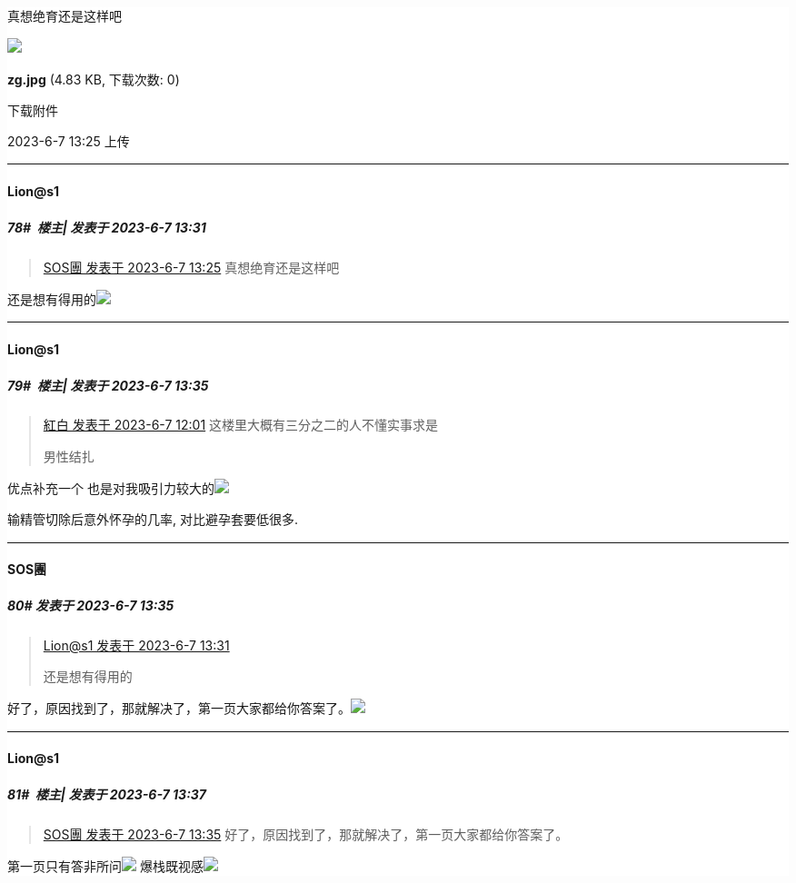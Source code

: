 真想绝育还是这样吧

<img src="https://img.saraba1st.com/forum/202306/07/132505rne024210ab1vgkk.jpg" referrerpolicy="no-referrer">

<strong>zg.jpg</strong> (4.83 KB, 下载次数: 0)

下载附件

2023-6-7 13:25 上传

*****

####  Lion@s1  
##### 78#         楼主| 发表于 2023-6-7 13:31

<blockquote><a href="httphttps://bbs.saraba1st.com/2b/forum.php?mod=redirect&amp;goto=findpost&amp;pid=61169296&amp;ptid=2138772" target="_blank">SOS團 发表于 2023-6-7 13:25</a>
真想绝育还是这样吧</blockquote>
还是想有得用的<img src="https://static.saraba1st.com/image/smiley/face2017/045.png" referrerpolicy="no-referrer">


*****

####  Lion@s1  
##### 79#         楼主| 发表于 2023-6-7 13:35

<blockquote><a href="httphttps://bbs.saraba1st.com/2b/forum.php?mod=redirect&amp;goto=findpost&amp;pid=61167993&amp;ptid=2138772" target="_blank">紅白 发表于 2023-6-7 12:01</a>
这楼里大概有三分之二的人不懂实事求是

男性结扎</blockquote>
优点补充一个 也是对我吸引力较大的<img src="https://static.saraba1st.com/image/smiley/face2017/007.png" referrerpolicy="no-referrer">

输精管切除后意外怀孕的几率, 对比避孕套要低很多.

*****

####  SOS團  
##### 80#       发表于 2023-6-7 13:35

<blockquote><a href="httphttps://bbs.saraba1st.com/2b/forum.php?mod=redirect&amp;goto=findpost&amp;pid=61169400&amp;ptid=2138772" target="_blank">Lion@s1 发表于 2023-6-7 13:31</a>

还是想有得用的</blockquote>
好了，原因找到了，那就解决了，第一页大家都给你答案了。<img src="https://static.saraba1st.com/image/smiley/face2017/067.png" referrerpolicy="no-referrer">

*****

####  Lion@s1  
##### 81#         楼主| 发表于 2023-6-7 13:37

<blockquote><a href="httphttps://bbs.saraba1st.com/2b/forum.php?mod=redirect&amp;goto=findpost&amp;pid=61169471&amp;ptid=2138772" target="_blank">SOS團 发表于 2023-6-7 13:35</a>
好了，原因找到了，那就解决了，第一页大家都给你答案了。</blockquote>
第一页只有答非所问<img src="https://static.saraba1st.com/image/smiley/face2017/001.png" referrerpolicy="no-referrer">
爆栈既视感<img src="https://static.saraba1st.com/image/smiley/face2017/029.png" referrerpolicy="no-referrer">
